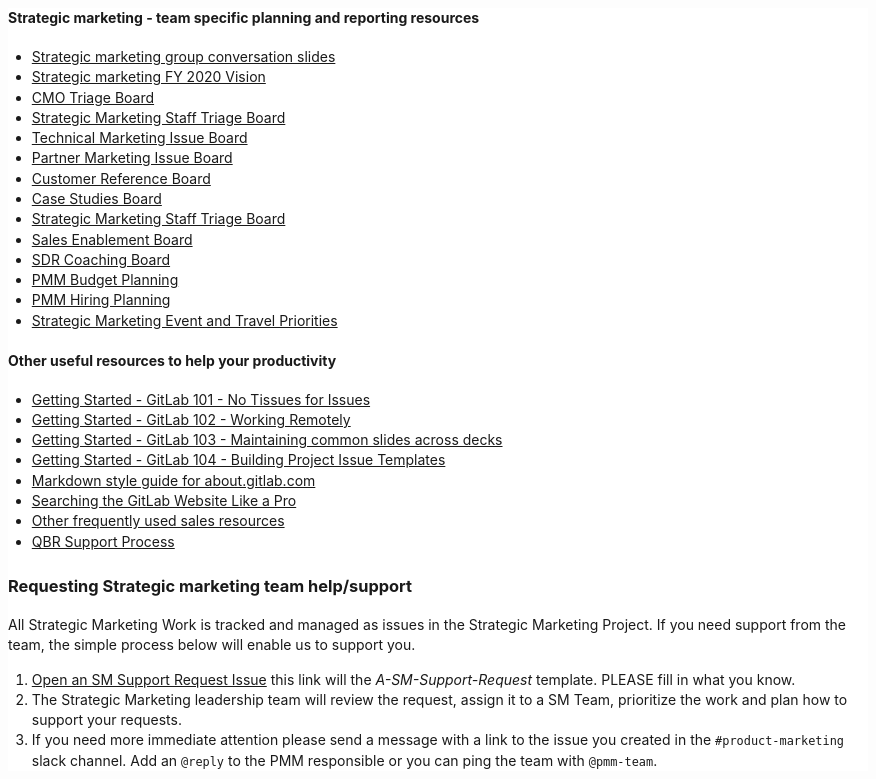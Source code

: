 #### Strategic marketing - team specific planning and reporting resources  
  - [Strategic marketing group conversation slides](https://drive.google.com/drive/folders/1fCEAj1HCegJOJE_haBqxcy2NYm0DS1FO)   
  - [Strategic marketing FY 2020 Vision](https://docs.google.com/presentation/d/1sbpBNy5OpO0QGvkAeobNyyIcEjTRGIkyApKeC1Oa8xY/edit#slide=id.g4a712342f9_0_852)
  - [CMO Triage Board](https://gitlab.com/groups/gitlab-com/-/boards/1160244?label_name[]=CMO%20Staff%20Triage)
  - [Strategic Marketing Staff Triage Board](https://gitlab.com/gitlab-com/marketing/product-marketing/-/boards/1237365?label_name[]=sm_request)
  - [Technical Marketing Issue Board](https://gitlab.com/gitlab-com/marketing/product-marketing/-/boards/926375?&label_name[]=tech-pmm)
  - [Partner Marketing Issue Board](https://gitlab.com/gitlab-com/marketing/general/-/boards/814970)
  - [Customer Reference Board](https://gitlab.com/groups/gitlab-com/marketing/-/boards/927283?&label_name[]=Customer%20Reference%20Program)
  - [Case Studies Board](https://gitlab.com/groups/gitlab-com/marketing/-/boards/918204?&label_name[]=Case%20study)
  - [Strategic Marketing Staff Triage Board](https://gitlab.com/gitlab-com/marketing/product-marketing/-/boards/1237365?label_name[]=sm_request)
  - [Sales Enablement Board](https://gitlab.com/gitlab-com/marketing/general/boards/465497?=&label_name[]=Sales%20Enablement)
  - [SDR Coaching Board](https://gitlab.com/gitlab-com/marketing/general/boards/772948?label_name[]=XDR-Coaching)
  - [PMM Budget Planning](https://docs.google.com/spreadsheets/d/1_MN8K9ixdgOp32DKiGPjT-208pr8s-rNKKuuYHsqCdI/edit#gid=1423447843)
  - [PMM Hiring Planning](https://docs.google.com/spreadsheets/d/12mNijMwA8hIG5h3zV5JJ0oxsVh6xzk6-si0eT7L9mvM/edit#gid=1301737184)
  - [Strategic Marketing Event and Travel Priorities](/handbook/marketing/product-marketing/events_travel/)


#### Other useful resources to help your productivity  
  - [Getting Started - GitLab 101 - No Tissues for Issues](/handbook/marketing/product-marketing/getting-started/101/)  
  - [Getting Started - GitLab 102 - Working Remotely](/handbook/marketing/product-marketing/getting-started/102/)
  - [Getting Started - GitLab 103 - Maintaining common slides across decks](/handbook/marketing/product-marketing/getting-started/103/)
  - [Getting Started - GitLab 104 - Building Project Issue Templates](/handbook/marketing/product-marketing/getting-started/104/)
  - [Markdown style guide for about.gitlab.com](/handbook/engineering/ux/technical-writing/markdown-guide/#markdown-style-guide-for-aboutgitlabcom)
  - [Searching the GitLab Website Like a Pro](/handbook/tools-and-tips/searching/)
  - [Other frequently used sales resources](/handbook/marketing/product-marketing/sales-resources/)  
  - [QBR Support Process](/handbook/marketing/product-marketing/qbr/)

### Requesting Strategic marketing team help/support
All Strategic Marketing Work is tracked and managed as issues in the Strategic Marketing Project. If you need support from the team, the simple process below will enable us to support you.
1. [Open an SM Support Request Issue](https://gitlab.com/gitlab-com/marketing/product-marketing/issues/new?issuable_template=A-SM-Support-Request) this link will the *A-SM-Support-Request* template. PLEASE fill in what you know.
1. The Strategic Marketing leadership team will review the request, assign it to a SM Team, prioritize the work and plan how to support your requests.
1. If you need more immediate attention please send a message with a link to the issue you created in the `#product-marketing` slack channel. Add an `@reply` to the PMM responsible or you can ping the team with `@pmm-team`.
